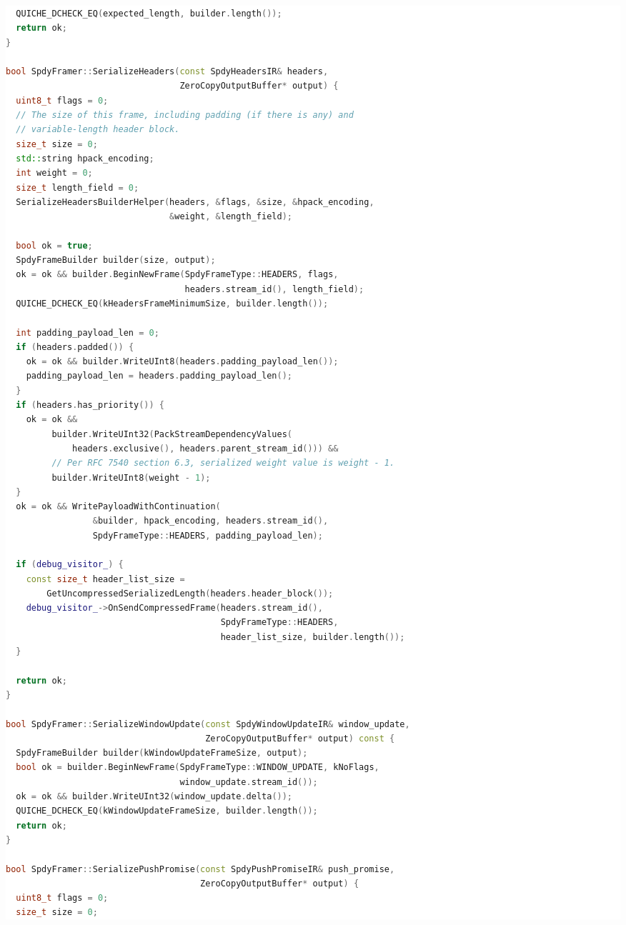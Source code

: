 ```cpp
  QUICHE_DCHECK_EQ(expected_length, builder.length());
  return ok;
}

bool SpdyFramer::SerializeHeaders(const SpdyHeadersIR& headers,
                                  ZeroCopyOutputBuffer* output) {
  uint8_t flags = 0;
  // The size of this frame, including padding (if there is any) and
  // variable-length header block.
  size_t size = 0;
  std::string hpack_encoding;
  int weight = 0;
  size_t length_field = 0;
  SerializeHeadersBuilderHelper(headers, &flags, &size, &hpack_encoding,
                                &weight, &length_field);

  bool ok = true;
  SpdyFrameBuilder builder(size, output);
  ok = ok && builder.BeginNewFrame(SpdyFrameType::HEADERS, flags,
                                   headers.stream_id(), length_field);
  QUICHE_DCHECK_EQ(kHeadersFrameMinimumSize, builder.length());

  int padding_payload_len = 0;
  if (headers.padded()) {
    ok = ok && builder.WriteUInt8(headers.padding_payload_len());
    padding_payload_len = headers.padding_payload_len();
  }
  if (headers.has_priority()) {
    ok = ok &&
         builder.WriteUInt32(PackStreamDependencyValues(
             headers.exclusive(), headers.parent_stream_id())) &&
         // Per RFC 7540 section 6.3, serialized weight value is weight - 1.
         builder.WriteUInt8(weight - 1);
  }
  ok = ok && WritePayloadWithContinuation(
                 &builder, hpack_encoding, headers.stream_id(),
                 SpdyFrameType::HEADERS, padding_payload_len);

  if (debug_visitor_) {
    const size_t header_list_size =
        GetUncompressedSerializedLength(headers.header_block());
    debug_visitor_->OnSendCompressedFrame(headers.stream_id(),
                                          SpdyFrameType::HEADERS,
                                          header_list_size, builder.length());
  }

  return ok;
}

bool SpdyFramer::SerializeWindowUpdate(const SpdyWindowUpdateIR& window_update,
                                       ZeroCopyOutputBuffer* output) const {
  SpdyFrameBuilder builder(kWindowUpdateFrameSize, output);
  bool ok = builder.BeginNewFrame(SpdyFrameType::WINDOW_UPDATE, kNoFlags,
                                  window_update.stream_id());
  ok = ok && builder.WriteUInt32(window_update.delta());
  QUICHE_DCHECK_EQ(kWindowUpdateFrameSize, builder.length());
  return ok;
}

bool SpdyFramer::SerializePushPromise(const SpdyPushPromiseIR& push_promise,
                                      ZeroCopyOutputBuffer* output) {
  uint8_t flags = 0;
  size_t size = 0;
```
